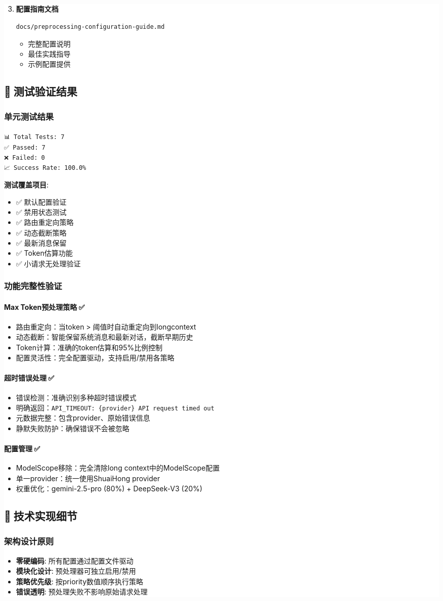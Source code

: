 3. **配置指南文档**
   ```
   docs/preprocessing-configuration-guide.md
   ```
   - 完整配置说明
   - 最佳实践指导
   - 示例配置提供

## 🧪 测试验证结果

### 单元测试结果
```
📊 Total Tests: 7
✅ Passed: 7
❌ Failed: 0
📈 Success Rate: 100.0%
```

**测试覆盖项目**:
- ✅ 默认配置验证
- ✅ 禁用状态测试
- ✅ 路由重定向策略
- ✅ 动态截断策略
- ✅ 最新消息保留
- ✅ Token估算功能
- ✅ 小请求无处理验证

### 功能完整性验证

#### Max Token预处理策略 ✅
- 路由重定向：当token > 阈值时自动重定向到longcontext
- 动态截断：智能保留系统消息和最新对话，截断早期历史
- Token计算：准确的token估算和95%比例控制
- 配置灵活性：完全配置驱动，支持启用/禁用各策略

#### 超时错误处理 ✅
- 错误检测：准确识别多种超时错误模式
- 明确返回：`API_TIMEOUT: {provider} API request timed out`
- 元数据完整：包含provider、原始错误信息
- 静默失败防护：确保错误不会被忽略

#### 配置管理 ✅
- ModelScope移除：完全清除long context中的ModelScope配置
- 单一provider：统一使用ShuaiHong provider
- 权重优化：gemini-2.5-pro (80%) + DeepSeek-V3 (20%)

## 🔧 技术实现细节

### 架构设计原则
- **零硬编码**: 所有配置通过配置文件驱动
- **模块化设计**: 预处理器可独立启用/禁用
- **策略优先级**: 按priority数值顺序执行策略
- **错误透明**: 预处理失败不影响原始请求处理
